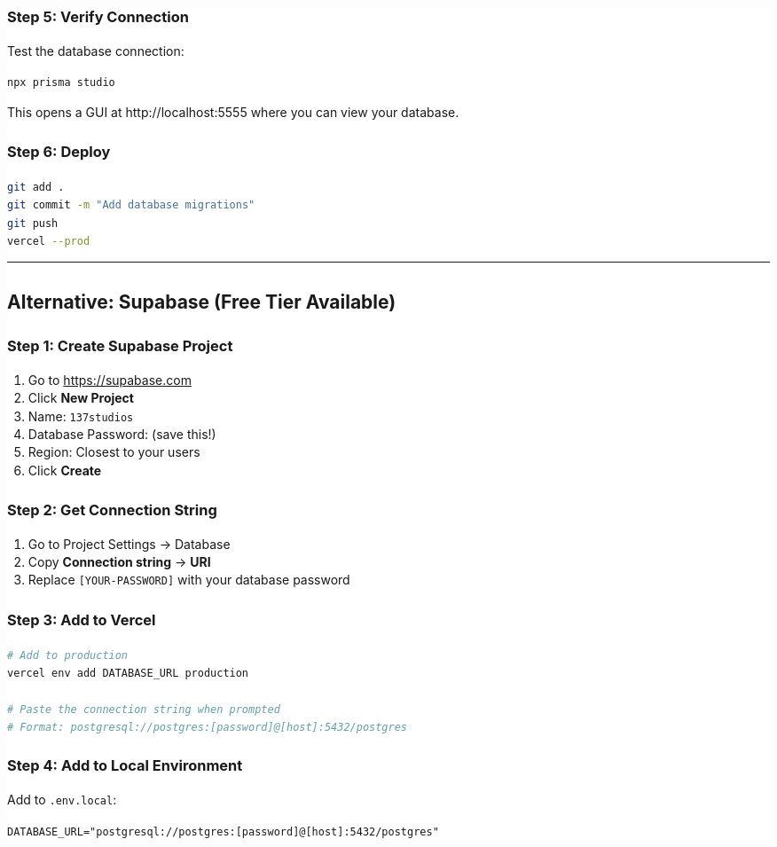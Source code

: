 ### Step 5: Verify Connection

Test the database connection:
```bash
npx prisma studio
```

This opens a GUI at http://localhost:5555 where you can view your database.

### Step 6: Deploy

```bash
git add .
git commit -m "Add database migrations"
git push
vercel --prod
```

---

## Alternative: Supabase (Free Tier Available)

### Step 1: Create Supabase Project

1. Go to https://supabase.com
2. Click **New Project**
3. Name: `137studios`
4. Database Password: (save this!)
5. Region: Closest to your users
6. Click **Create**

### Step 2: Get Connection String

1. Go to Project Settings → Database
2. Copy **Connection string** → **URI**
3. Replace `[YOUR-PASSWORD]` with your database password

### Step 3: Add to Vercel

```bash
# Add to production
vercel env add DATABASE_URL production

# Paste the connection string when prompted
# Format: postgresql://postgres:[password]@[host]:5432/postgres
```

### Step 4: Add to Local Environment

Add to `.env.local`:
```
DATABASE_URL="postgresql://postgres:[password]@[host]:5432/postgres"
```
